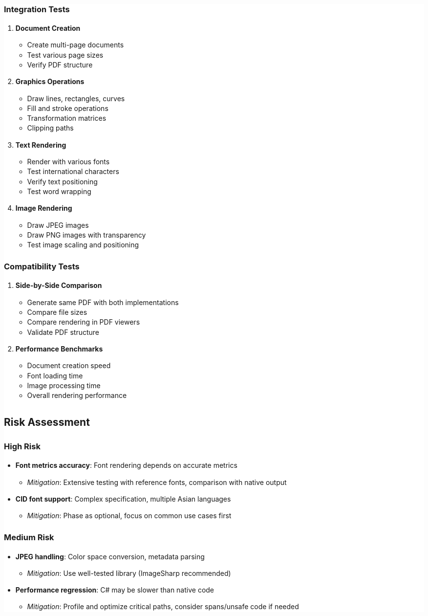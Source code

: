 ### Integration Tests

1. **Document Creation**
   - Create multi-page documents
   - Test various page sizes
   - Verify PDF structure

2. **Graphics Operations**
   - Draw lines, rectangles, curves
   - Fill and stroke operations
   - Transformation matrices
   - Clipping paths

3. **Text Rendering**
   - Render with various fonts
   - Test international characters
   - Verify text positioning
   - Test word wrapping

4. **Image Rendering**
   - Draw JPEG images
   - Draw PNG images with transparency
   - Test image scaling and positioning

### Compatibility Tests

1. **Side-by-Side Comparison**
   - Generate same PDF with both implementations
   - Compare file sizes
   - Compare rendering in PDF viewers
   - Validate PDF structure

2. **Performance Benchmarks**
   - Document creation speed
   - Font loading time
   - Image processing time
   - Overall rendering performance

## Risk Assessment

### High Risk
- **Font metrics accuracy**: Font rendering depends on accurate metrics
  - *Mitigation*: Extensive testing with reference fonts, comparison with native output

- **CID font support**: Complex specification, multiple Asian languages
  - *Mitigation*: Phase as optional, focus on common use cases first

### Medium Risk
- **JPEG handling**: Color space conversion, metadata parsing
  - *Mitigation*: Use well-tested library (ImageSharp recommended)

- **Performance regression**: C# may be slower than native code
  - *Mitigation*: Profile and optimize critical paths, consider spans/unsafe code if needed
